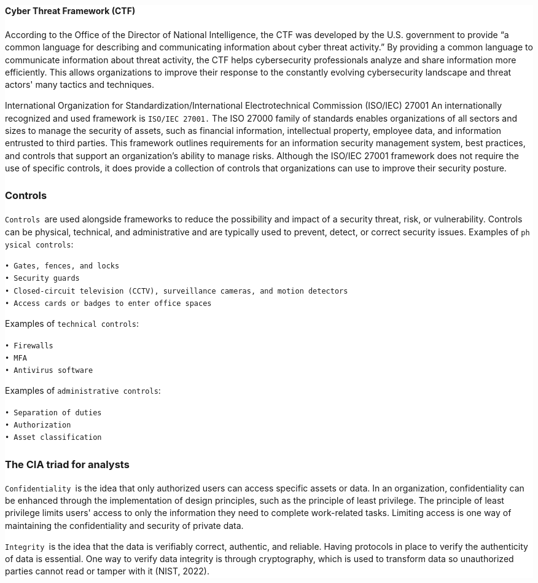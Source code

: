 #### Cyber Threat Framework (CTF)

According to the Office of the Director of National Intelligence, the CTF was developed by the U.S. government to provide “a common language for describing and communicating information about cyber threat activity.” By providing a common language to communicate information about threat activity, the CTF helps cybersecurity professionals analyze and share information more efficiently. This allows organizations to improve their response to the constantly evolving cybersecurity landscape and threat actors' many tactics and techniques.

International Organization for Standardization/International Electrotechnical Commission (ISO/IEC) 27001
An internationally recognized and used framework is `ISO/IEC 27001.` The ISO 27000 family of standards enables organizations of all sectors and sizes to manage the security of assets, such as financial information, intellectual property, employee data, and information entrusted to third parties. This framework outlines requirements for an information security management system, best practices, and controls that support an organization’s ability to manage risks. Although the ISO/IEC 27001 framework does not require the use of specific controls, it does provide a collection of controls that organizations can use to improve their security posture. 

### Controls

`Controls `are used alongside frameworks to reduce the possibility and impact of a security threat, risk, or vulnerability. Controls can be physical, technical, and administrative and are typically used to prevent, detect, or correct security issues.
Examples of `physical controls`:

    • Gates, fences, and locks
    • Security guards
    • Closed-circuit television (CCTV), surveillance cameras, and motion detectors
    • Access cards or badges to enter office spaces

Examples of `technical controls`:

    • Firewalls
    • MFA
    • Antivirus software

Examples of `administrative controls`:

    • Separation of duties
    • Authorization
    • Asset classification


### The CIA triad for analysts


`Confidentiality `is the idea that only authorized users can access specific assets or data. In an organization, confidentiality can be enhanced through the implementation of design principles, such as the principle of least privilege. The principle of least privilege limits users' access to only the information they need to complete work-related tasks. Limiting access is one way of maintaining the confidentiality and security of private data. 


`Integrity `is the idea that the data is verifiably correct, authentic, and reliable. Having protocols in place to verify the authenticity of data is essential. One way to verify data integrity is through cryptography, which is used to transform data so unauthorized parties cannot read or tamper with it (NIST, 2022). 
